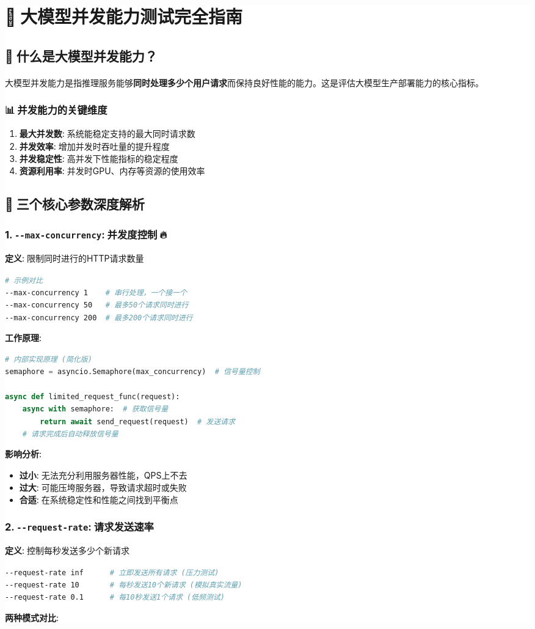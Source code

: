 # 🚀 大模型并发能力测试完全指南

## 🎯 什么是大模型并发能力？

大模型并发能力是指推理服务能够**同时处理多少个用户请求**而保持良好性能的能力。这是评估大模型生产部署能力的核心指标。

### 📊 并发能力的关键维度

1. **最大并发数**: 系统能稳定支持的最大同时请求数
2. **并发效率**: 增加并发时吞吐量的提升程度  
3. **并发稳定性**: 高并发下性能指标的稳定程度
4. **资源利用率**: 并发时GPU、内存等资源的使用效率

## 🔧 三个核心参数深度解析

### 1. `--max-concurrency`: 并发度控制 🔥

**定义**: 限制同时进行的HTTP请求数量

```bash
# 示例对比
--max-concurrency 1    # 串行处理，一个接一个
--max-concurrency 50   # 最多50个请求同时进行
--max-concurrency 200  # 最多200个请求同时进行
```

**工作原理**:
```python
# 内部实现原理 (简化版)
semaphore = asyncio.Semaphore(max_concurrency)  # 信号量控制

async def limited_request_func(request):
    async with semaphore:  # 获取信号量
        return await send_request(request)  # 发送请求
    # 请求完成后自动释放信号量
```

**影响分析**:
- **过小**: 无法充分利用服务器性能，QPS上不去
- **过大**: 可能压垮服务器，导致请求超时或失败
- **合适**: 在系统稳定性和性能之间找到平衡点

### 2. `--request-rate`: 请求发送速率

**定义**: 控制每秒发送多少个新请求

```bash
--request-rate inf      # 立即发送所有请求 (压力测试)
--request-rate 10       # 每秒发送10个新请求 (模拟真实流量)
--request-rate 0.1      # 每10秒发送1个请求 (低频测试)
```

**两种模式对比**:
